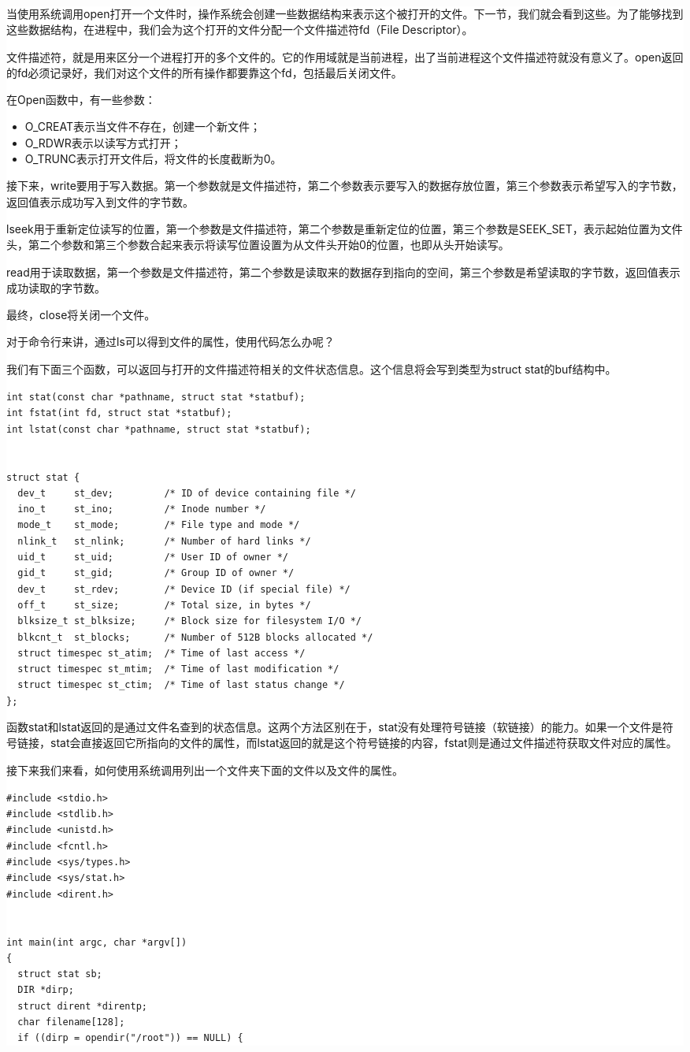 当使用系统调用open打开一个文件时，操作系统会创建一些数据结构来表示这个被打开的文件。下一节，我们就会看到这些。为了能够找到这些数据结构，在进程中，我们会为这个打开的文件分配一个文件描述符fd（File Descriptor）。

文件描述符，就是用来区分一个进程打开的多个文件的。它的作用域就是当前进程，出了当前进程这个文件描述符就没有意义了。open返回的fd必须记录好，我们对这个文件的所有操作都要靠这个fd，包括最后关闭文件。

在Open函数中，有一些参数：

- O\_CREAT表示当文件不存在，创建一个新文件；
- O\_RDWR表示以读写方式打开；
- O\_TRUNC表示打开文件后，将文件的长度截断为0。

接下来，write要用于写入数据。第一个参数就是文件描述符，第二个参数表示要写入的数据存放位置，第三个参数表示希望写入的字节数，返回值表示成功写入到文件的字节数。

lseek用于重新定位读写的位置，第一个参数是文件描述符，第二个参数是重新定位的位置，第三个参数是SEEK\_SET，表示起始位置为文件头，第二个参数和第三个参数合起来表示将读写位置设置为从文件头开始0的位置，也即从头开始读写。

read用于读取数据，第一个参数是文件描述符，第二个参数是读取来的数据存到指向的空间，第三个参数是希望读取的字节数，返回值表示成功读取的字节数。

最终，close将关闭一个文件。

对于命令行来讲，通过ls可以得到文件的属性，使用代码怎么办呢？

我们有下面三个函数，可以返回与打开的文件描述符相关的文件状态信息。这个信息将会写到类型为struct stat的buf结构中。

```
int stat(const char *pathname, struct stat *statbuf);
int fstat(int fd, struct stat *statbuf);
int lstat(const char *pathname, struct stat *statbuf);


struct stat {
  dev_t     st_dev;         /* ID of device containing file */
  ino_t     st_ino;         /* Inode number */
  mode_t    st_mode;        /* File type and mode */
  nlink_t   st_nlink;       /* Number of hard links */
  uid_t     st_uid;         /* User ID of owner */
  gid_t     st_gid;         /* Group ID of owner */
  dev_t     st_rdev;        /* Device ID (if special file) */
  off_t     st_size;        /* Total size, in bytes */
  blksize_t st_blksize;     /* Block size for filesystem I/O */
  blkcnt_t  st_blocks;      /* Number of 512B blocks allocated */
  struct timespec st_atim;  /* Time of last access */
  struct timespec st_mtim;  /* Time of last modification */
  struct timespec st_ctim;  /* Time of last status change */
};
```

函数stat和lstat返回的是通过文件名查到的状态信息。这两个方法区别在于，stat没有处理符号链接（软链接）的能力。如果一个文件是符号链接，stat会直接返回它所指向的文件的属性，而lstat返回的就是这个符号链接的内容，fstat则是通过文件描述符获取文件对应的属性。

接下来我们来看，如何使用系统调用列出一个文件夹下面的文件以及文件的属性。

```
#include <stdio.h>
#include <stdlib.h>
#include <unistd.h>
#include <fcntl.h>
#include <sys/types.h>
#include <sys/stat.h>
#include <dirent.h>


int main(int argc, char *argv[])
{
  struct stat sb;
  DIR *dirp;
  struct dirent *direntp;
  char filename[128];
  if ((dirp = opendir("/root")) == NULL) {
```
